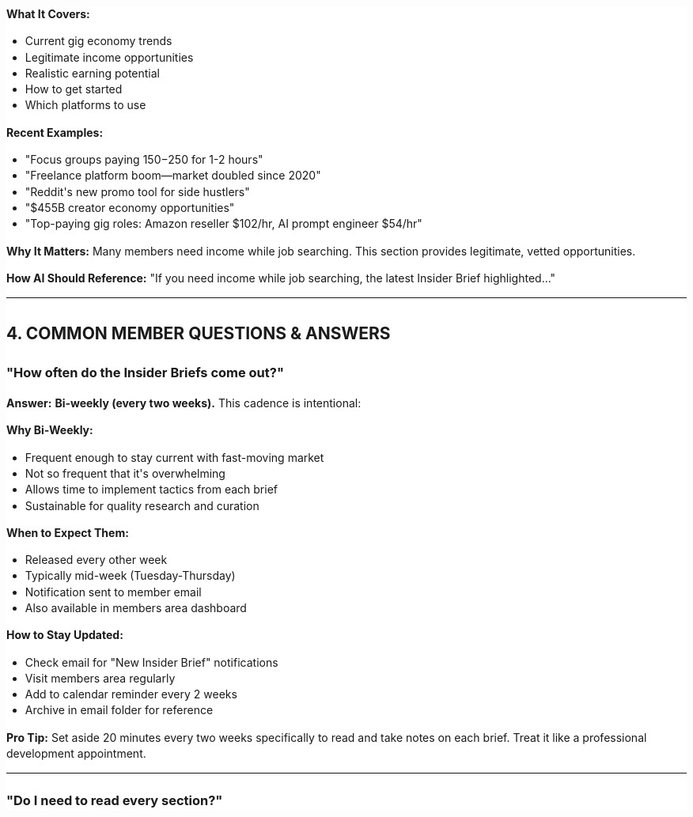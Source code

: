**What It Covers:**
- Current gig economy trends
- Legitimate income opportunities
- Realistic earning potential
- How to get started
- Which platforms to use

**Recent Examples:**
- "Focus groups paying $150-$250 for 1-2 hours"
- "Freelance platform boom—market doubled since 2020"
- "Reddit's new promo tool for side hustlers"
- "$455B creator economy opportunities"
- "Top-paying gig roles: Amazon reseller $102/hr, AI prompt engineer $54/hr"

**Why It Matters:**
Many members need income while job searching. This section provides legitimate, vetted opportunities.

**How AI Should Reference:**
"If you need income while job searching, the latest Insider Brief highlighted..."

---

## 4. COMMON MEMBER QUESTIONS & ANSWERS

### "How often do the Insider Briefs come out?"

**Answer:**
**Bi-weekly (every two weeks).** This cadence is intentional:

**Why Bi-Weekly:**
- Frequent enough to stay current with fast-moving market
- Not so frequent that it's overwhelming
- Allows time to implement tactics from each brief
- Sustainable for quality research and curation

**When to Expect Them:**
- Released every other week
- Typically mid-week (Tuesday-Thursday)
- Notification sent to member email
- Also available in members area dashboard

**How to Stay Updated:**
- Check email for "New Insider Brief" notifications
- Visit members area regularly
- Add to calendar reminder every 2 weeks
- Archive in email folder for reference

**Pro Tip:** Set aside 20 minutes every two weeks specifically to read and take notes on each brief. Treat it like a professional development appointment.

---

### "Do I need to read every section?"
